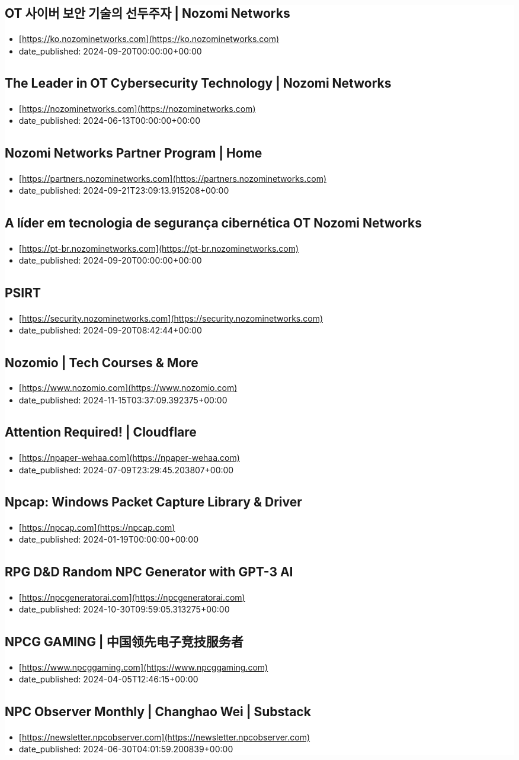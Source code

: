  ## OT 사이버 보안 기술의 선두주자 | Nozomi Networks
 - [https://ko.nozominetworks.com](https://ko.nozominetworks.com)
 - date_published: 2024-09-20T00:00:00+00:00

 ## The Leader in OT Cybersecurity Technology | Nozomi Networks
 - [https://nozominetworks.com](https://nozominetworks.com)
 - date_published: 2024-06-13T00:00:00+00:00

 ## Nozomi Networks Partner Program | Home
 - [https://partners.nozominetworks.com](https://partners.nozominetworks.com)
 - date_published: 2024-09-21T23:09:13.915208+00:00

 ## A líder em tecnologia de segurança cibernética OT  Nozomi Networks
 - [https://pt-br.nozominetworks.com](https://pt-br.nozominetworks.com)
 - date_published: 2024-09-20T00:00:00+00:00

 ## PSIRT
 - [https://security.nozominetworks.com](https://security.nozominetworks.com)
 - date_published: 2024-09-20T08:42:44+00:00

 ## Nozomio | Tech Courses & More
 - [https://www.nozomio.com](https://www.nozomio.com)
 - date_published: 2024-11-15T03:37:09.392375+00:00

 ## Attention Required! | Cloudflare
 - [https://npaper-wehaa.com](https://npaper-wehaa.com)
 - date_published: 2024-07-09T23:29:45.203807+00:00

 ## Npcap: Windows Packet Capture Library & Driver
 - [https://npcap.com](https://npcap.com)
 - date_published: 2024-01-19T00:00:00+00:00

 ## RPG D&D Random NPC Generator with GPT-3 AI
 - [https://npcgeneratorai.com](https://npcgeneratorai.com)
 - date_published: 2024-10-30T09:59:05.313275+00:00

 ## NPCG GAMING | 中国领先电子竞技服务者
 - [https://www.npcggaming.com](https://www.npcggaming.com)
 - date_published: 2024-04-05T12:46:15+00:00

 ## NPC Observer Monthly | Changhao Wei | Substack
 - [https://newsletter.npcobserver.com](https://newsletter.npcobserver.com)
 - date_published: 2024-06-30T04:01:59.200839+00:00
